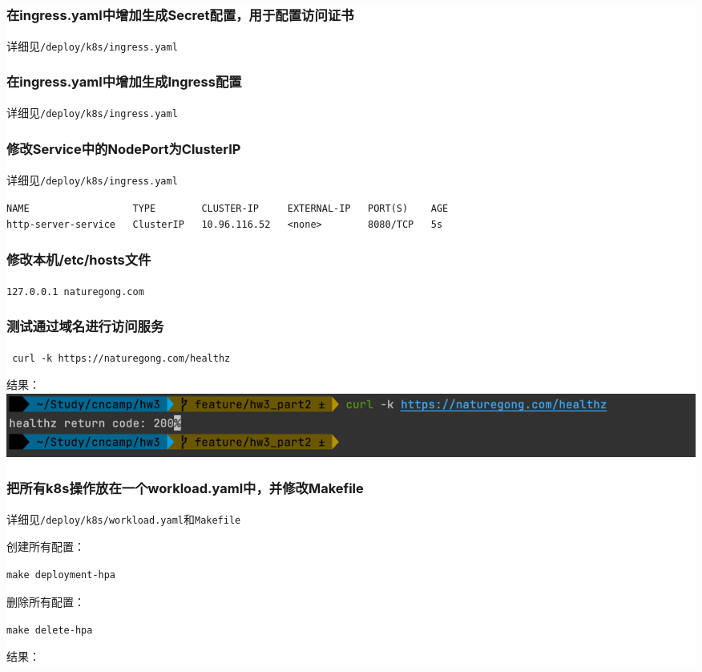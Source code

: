 ### 在ingress.yaml中增加生成Secret配置，用于配置访问证书
详细见`/deploy/k8s/ingress.yaml`

### 在ingress.yaml中增加生成Ingress配置
详细见`/deploy/k8s/ingress.yaml`

### 修改Service中的NodePort为ClusterIP
详细见`/deploy/k8s/ingress.yaml`
```shell
NAME                  TYPE        CLUSTER-IP     EXTERNAL-IP   PORT(S)    AGE
http-server-service   ClusterIP   10.96.116.52   <none>        8080/TCP   5s
```
### 修改本机/etc/hosts文件
```shell
127.0.0.1 naturegong.com
```

### 测试通过域名进行访问服务
```shell
 curl -k https://naturegong.com/healthz
```
结果：
![img.png](img/img.png)

### 把所有k8s操作放在一个workload.yaml中，并修改Makefile
详细见`/deploy/k8s/workload.yaml`和`Makefile`

创建所有配置：
```shell
make deployment-hpa
```

删除所有配置：
```shell
make delete-hpa
```

结果：